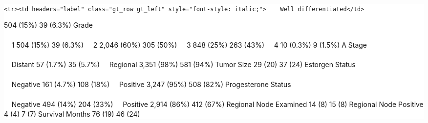     <tr><td headers="label" class="gt_row gt_left" style="font-style: italic;">    Well differentiated</td>
<td headers="stat_1" class="gt_row gt_center">504 (15%)</td>
<td headers="stat_2" class="gt_row gt_center">39 (6.3%)</td></tr>
    <tr><td headers="label" class="gt_row gt_left" style="font-weight: bold;">Grade</td>
<td headers="stat_1" class="gt_row gt_center"><br /></td>
<td headers="stat_2" class="gt_row gt_center"><br /></td></tr>
    <tr><td headers="label" class="gt_row gt_left" style="font-style: italic;">    1</td>
<td headers="stat_1" class="gt_row gt_center">504 (15%)</td>
<td headers="stat_2" class="gt_row gt_center">39 (6.3%)</td></tr>
    <tr><td headers="label" class="gt_row gt_left" style="font-style: italic;">    2</td>
<td headers="stat_1" class="gt_row gt_center">2,046 (60%)</td>
<td headers="stat_2" class="gt_row gt_center">305 (50%)</td></tr>
    <tr><td headers="label" class="gt_row gt_left" style="font-style: italic;">    3</td>
<td headers="stat_1" class="gt_row gt_center">848 (25%)</td>
<td headers="stat_2" class="gt_row gt_center">263 (43%)</td></tr>
    <tr><td headers="label" class="gt_row gt_left" style="font-style: italic;">    4</td>
<td headers="stat_1" class="gt_row gt_center">10 (0.3%)</td>
<td headers="stat_2" class="gt_row gt_center">9 (1.5%)</td></tr>
    <tr><td headers="label" class="gt_row gt_left" style="font-weight: bold;">A Stage</td>
<td headers="stat_1" class="gt_row gt_center"><br /></td>
<td headers="stat_2" class="gt_row gt_center"><br /></td></tr>
    <tr><td headers="label" class="gt_row gt_left" style="font-style: italic;">    Distant</td>
<td headers="stat_1" class="gt_row gt_center">57 (1.7%)</td>
<td headers="stat_2" class="gt_row gt_center">35 (5.7%)</td></tr>
    <tr><td headers="label" class="gt_row gt_left" style="font-style: italic;">    Regional</td>
<td headers="stat_1" class="gt_row gt_center">3,351 (98%)</td>
<td headers="stat_2" class="gt_row gt_center">581 (94%)</td></tr>
    <tr><td headers="label" class="gt_row gt_left" style="font-weight: bold;">Tumor Size</td>
<td headers="stat_1" class="gt_row gt_center">29 (20)</td>
<td headers="stat_2" class="gt_row gt_center">37 (24)</td></tr>
    <tr><td headers="label" class="gt_row gt_left" style="font-weight: bold;">Estorgen Status</td>
<td headers="stat_1" class="gt_row gt_center"><br /></td>
<td headers="stat_2" class="gt_row gt_center"><br /></td></tr>
    <tr><td headers="label" class="gt_row gt_left" style="font-style: italic;">    Negative</td>
<td headers="stat_1" class="gt_row gt_center">161 (4.7%)</td>
<td headers="stat_2" class="gt_row gt_center">108 (18%)</td></tr>
    <tr><td headers="label" class="gt_row gt_left" style="font-style: italic;">    Positive</td>
<td headers="stat_1" class="gt_row gt_center">3,247 (95%)</td>
<td headers="stat_2" class="gt_row gt_center">508 (82%)</td></tr>
    <tr><td headers="label" class="gt_row gt_left" style="font-weight: bold;">Progesterone Status</td>
<td headers="stat_1" class="gt_row gt_center"><br /></td>
<td headers="stat_2" class="gt_row gt_center"><br /></td></tr>
    <tr><td headers="label" class="gt_row gt_left" style="font-style: italic;">    Negative</td>
<td headers="stat_1" class="gt_row gt_center">494 (14%)</td>
<td headers="stat_2" class="gt_row gt_center">204 (33%)</td></tr>
    <tr><td headers="label" class="gt_row gt_left" style="font-style: italic;">    Positive</td>
<td headers="stat_1" class="gt_row gt_center">2,914 (86%)</td>
<td headers="stat_2" class="gt_row gt_center">412 (67%)</td></tr>
    <tr><td headers="label" class="gt_row gt_left" style="font-weight: bold;">Regional Node Examined</td>
<td headers="stat_1" class="gt_row gt_center">14 (8)</td>
<td headers="stat_2" class="gt_row gt_center">15 (8)</td></tr>
    <tr><td headers="label" class="gt_row gt_left" style="font-weight: bold;">Regional Node Positive</td>
<td headers="stat_1" class="gt_row gt_center">4 (4)</td>
<td headers="stat_2" class="gt_row gt_center">7 (7)</td></tr>
    <tr><td headers="label" class="gt_row gt_left" style="font-weight: bold;">Survival Months</td>
<td headers="stat_1" class="gt_row gt_center">76 (19)</td>
<td headers="stat_2" class="gt_row gt_center">46 (24)</td></tr>
  </tbody>
  &#10;  <tfoot class="gt_footnotes">
    <tr>